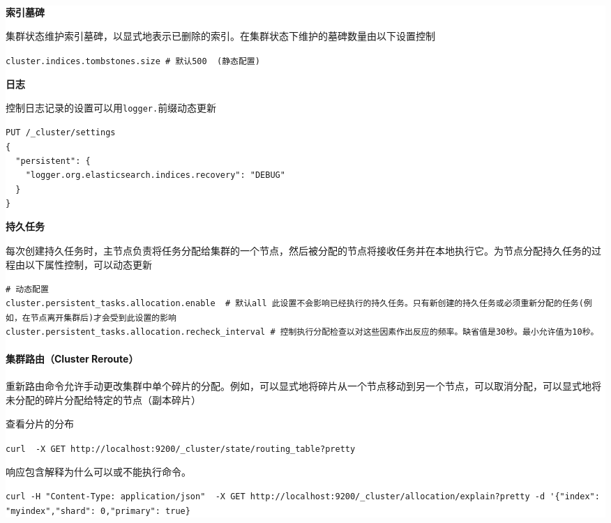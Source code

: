 **索引墓碑**

集群状态维护索引墓碑，以显式地表示已删除的索引。在集群状态下维护的墓碑数量由以下设置控制

```
cluster.indices.tombstones.size # 默认500  (静态配置)
```

**日志**

控制日志记录的设置可以用`logger.`前缀动态更新

```
PUT /_cluster/settings
{
  "persistent": {
    "logger.org.elasticsearch.indices.recovery": "DEBUG"
  }
}
```

**持久任务**

每次创建持久任务时，主节点负责将任务分配给集群的一个节点，然后被分配的节点将接收任务并在本地执行它。为节点分配持久任务的过程由以下属性控制，可以动态更新

```
# 动态配置
cluster.persistent_tasks.allocation.enable  # 默认all 此设置不会影响已经执行的持久任务。只有新创建的持久任务或必须重新分配的任务(例如，在节点离开集群后)才会受到此设置的影响
cluster.persistent_tasks.allocation.recheck_interval # 控制执行分配检查以对这些因素作出反应的频率。缺省值是30秒。最小允许值为10秒。
```



#### 集群路由（Cluster Reroute）

重新路由命令允许手动更改集群中单个碎片的分配。例如，可以显式地将碎片从一个节点移动到另一个节点，可以取消分配，可以显式地将未分配的碎片分配给特定的节点（副本碎片）

查看分片的分布

```
curl  -X GET http://localhost:9200/_cluster/state/routing_table?pretty
```

响应包含解释为什么可以或不能执行命令。

```
curl -H "Content-Type: application/json"  -X GET http://localhost:9200/_cluster/allocation/explain?pretty -d '{"index": "myindex","shard": 0,"primary": true}
```





